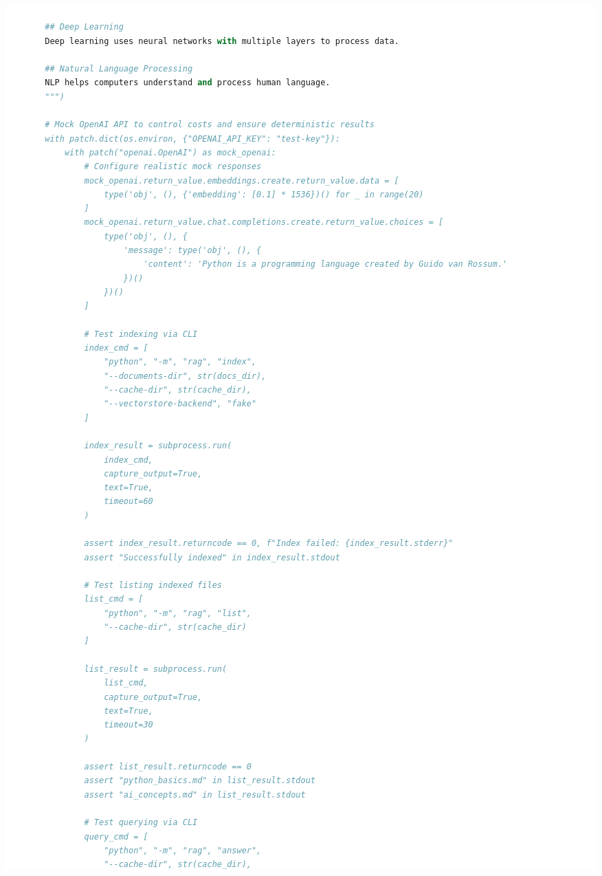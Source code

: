 ```python
        
        ## Deep Learning  
        Deep learning uses neural networks with multiple layers to process data.
        
        ## Natural Language Processing
        NLP helps computers understand and process human language.
        """)
        
        # Mock OpenAI API to control costs and ensure deterministic results
        with patch.dict(os.environ, {"OPENAI_API_KEY": "test-key"}):
            with patch("openai.OpenAI") as mock_openai:
                # Configure realistic mock responses
                mock_openai.return_value.embeddings.create.return_value.data = [
                    type('obj', (), {'embedding': [0.1] * 1536})() for _ in range(20)
                ]
                mock_openai.return_value.chat.completions.create.return_value.choices = [
                    type('obj', (), {
                        'message': type('obj', (), {
                            'content': 'Python is a programming language created by Guido van Rossum.'
                        })()
                    })()
                ]
                
                # Test indexing via CLI
                index_cmd = [
                    "python", "-m", "rag", "index",
                    "--documents-dir", str(docs_dir),
                    "--cache-dir", str(cache_dir),
                    "--vectorstore-backend", "fake"
                ]
                
                index_result = subprocess.run(
                    index_cmd, 
                    capture_output=True, 
                    text=True,
                    timeout=60
                )
                
                assert index_result.returncode == 0, f"Index failed: {index_result.stderr}"
                assert "Successfully indexed" in index_result.stdout
                
                # Test listing indexed files
                list_cmd = [
                    "python", "-m", "rag", "list",
                    "--cache-dir", str(cache_dir)
                ]
                
                list_result = subprocess.run(
                    list_cmd,
                    capture_output=True,
                    text=True,
                    timeout=30
                )
                
                assert list_result.returncode == 0
                assert "python_basics.md" in list_result.stdout
                assert "ai_concepts.md" in list_result.stdout
                
                # Test querying via CLI
                query_cmd = [
                    "python", "-m", "rag", "answer",
                    "--cache-dir", str(cache_dir),
```